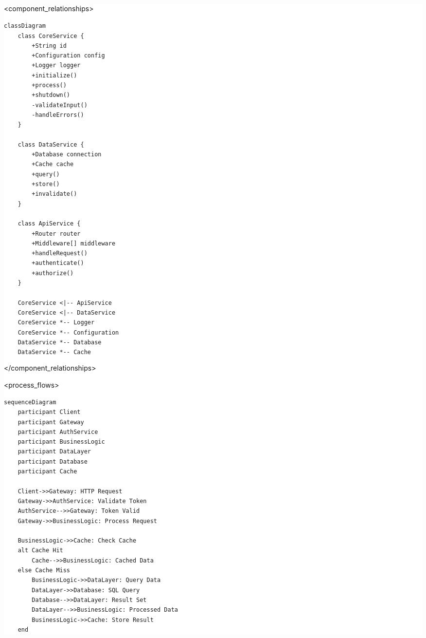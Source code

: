 <component_relationships>
```mermaid
classDiagram
    class CoreService {
        +String id
        +Configuration config
        +Logger logger
        +initialize()
        +process()
        +shutdown()
        -validateInput()
        -handleErrors()
    }
    
    class DataService {
        +Database connection
        +Cache cache
        +query()
        +store()
        +invalidate()
    }
    
    class ApiService {
        +Router router
        +Middleware[] middleware
        +handleRequest()
        +authenticate()
        +authorize()
    }
    
    CoreService <|-- ApiService
    CoreService <|-- DataService
    CoreService *-- Logger
    CoreService *-- Configuration
    DataService *-- Database
    DataService *-- Cache
```
</component_relationships>

<process_flows>
```mermaid
sequenceDiagram
    participant Client
    participant Gateway
    participant AuthService
    participant BusinessLogic
    participant DataLayer
    participant Database
    participant Cache
    
    Client->>Gateway: HTTP Request
    Gateway->>AuthService: Validate Token
    AuthService-->>Gateway: Token Valid
    Gateway->>BusinessLogic: Process Request
    
    BusinessLogic->>Cache: Check Cache
    alt Cache Hit
        Cache-->>BusinessLogic: Cached Data
    else Cache Miss
        BusinessLogic->>DataLayer: Query Data
        DataLayer->>Database: SQL Query
        Database-->>DataLayer: Result Set
        DataLayer-->>BusinessLogic: Processed Data
        BusinessLogic->>Cache: Store Result
    end
```